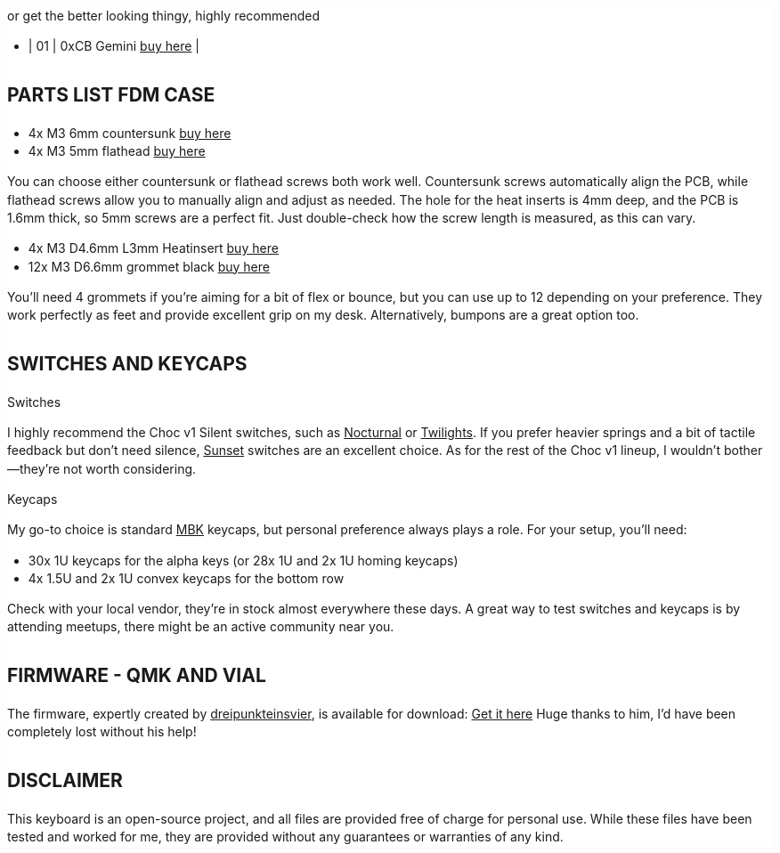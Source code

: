 or get the better looking thingy, highly recommended

- | 01 | 0xCB Gemini [buy here](https://keeb.supply/products/0xcb-gemini) |

## PARTS LIST FDM CASE

- 4x M3 6mm countersunk [buy here](https://de.aliexpress.com/item/4001199728978.html)
- 4x M3 5mm flathead [buy here](https://de.aliexpress.com/item/1005005069968742.html)

You can choose either countersunk or flathead screws both work well. Countersunk screws automatically align the PCB, while flathead screws allow you to manually align and adjust as needed.
The hole for the heat inserts is 4mm deep, and the PCB is 1.6mm thick, so 5mm screws are a perfect fit. Just double-check how the screw length is measured, as this can vary.

- 4x M3 D4.6mm L3mm Heatinsert [buy here](https://de.aliexpress.com/item/4000232858343.html)
- 12x M3 D6.6mm grommet black [buy here](https://de.aliexpress.com/item/4000712868621.html)

You’ll need 4 grommets if you’re aiming for a bit of flex or bounce, but you can use up to 12 depending on your preference. They work perfectly as feet and provide excellent grip on my desk. Alternatively, bumpons are a great option too.

## SWITCHES AND KEYCAPS

Switches

I highly recommend the Choc v1 Silent switches, such as [Nocturnal](https://keeb.supply/products/nocturnal-low-profile-switches) or [Twilights](https://keeb.supply/products/twilight-low-profile-switches). If you prefer heavier springs and a bit of tactile feedback but don’t need silence, [Sunset](https://keeb.supply/products/sunset-low-profile-switches) switches are an excellent choice. As for the rest of the Choc v1 lineup, I wouldn’t bother—they’re not worth considering.

Keycaps

My go-to choice is standard [MBK](https://keeb.supply/products/mbk-keycaps) keycaps, but personal preference always plays a role. For your setup, you’ll need:

- 30x 1U keycaps for the alpha keys (or 28x 1U and 2x 1U homing keycaps)
- 4x 1.5U and 2x 1U convex keycaps for the bottom row

Check with your local vendor, they’re in stock almost everywhere these days. A great way to test switches and keycaps is by attending meetups, there might be an active community near you.

## FIRMWARE - QMK AND VIAL

The firmware, expertly created by [dreipunkteinsvier](https://github.com/dreipunkteinsvier), is available for download: [Get it here](https://github.com/OldMan6955/TheEndgame2024/tree/main/003%20FIRMWARE)
Huge thanks to him, I’d have been completely lost without his help!

## DISCLAIMER

This keyboard is an open-source project, and all files are provided free of charge for personal use. While these files have been tested and worked for me, they are provided without any guarantees or warranties of any kind.
